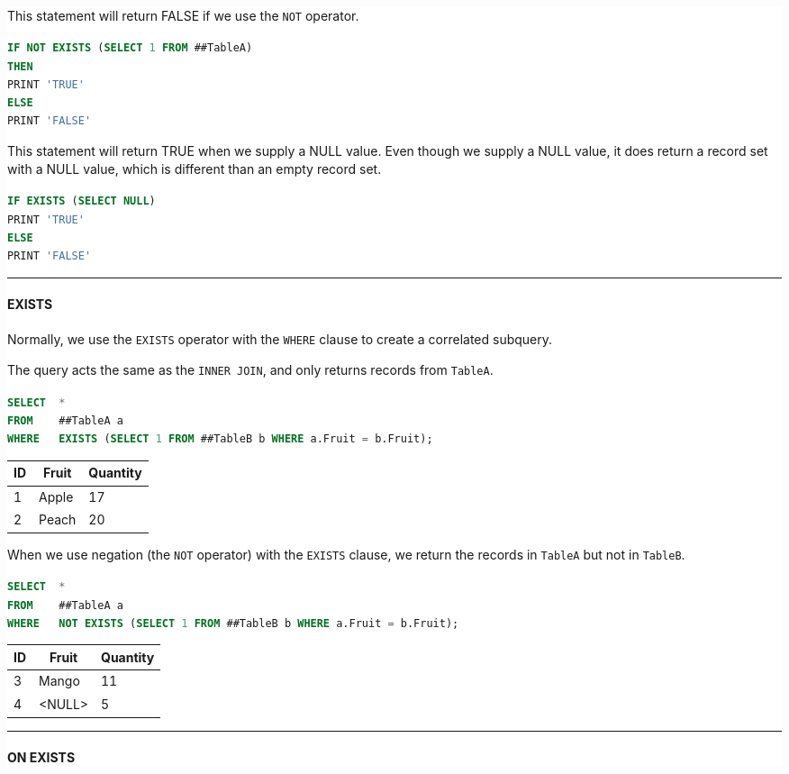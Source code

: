 This statement will return FALSE if we use the `NOT` operator.

```sql
IF NOT EXISTS (SELECT 1 FROM ##TableA)
THEN
PRINT 'TRUE'
ELSE
PRINT 'FALSE'
```

This statement will return TRUE when we supply a NULL value.  Even though we supply a NULL value, it does return a record set with a NULL value, which is different than an empty record set.

```sql
IF EXISTS (SELECT NULL)
PRINT 'TRUE'
ELSE
PRINT 'FALSE'
```


--------------------------------------------------------------
#### EXISTS

Normally, we use the `EXISTS` operator with the `WHERE` clause to create a correlated subquery.

The query acts the same as the `INNER JOIN`, and only returns records from `TableA`.

```sql
SELECT  *
FROM    ##TableA a
WHERE   EXISTS (SELECT 1 FROM ##TableB b WHERE a.Fruit = b.Fruit);
```

| ID | Fruit | Quantity |
|----|-------|----------|
|  1 | Apple |       17 |
|  2 | Peach |       20 |

When we use negation (the `NOT` operator) with the `EXISTS` clause, we return the records in `TableA` but not in `TableB`.

```sql
SELECT  *
FROM    ##TableA a
WHERE   NOT EXISTS (SELECT 1 FROM ##TableB b WHERE a.Fruit = b.Fruit);
```

| ID | Fruit   | Quantity |
|----|---------|----------|
|  3 | Mango   |       11 |
|  4 | \<NULL>  |        5 |

  
--------------------------------------------------------------
#### ON EXISTS
  